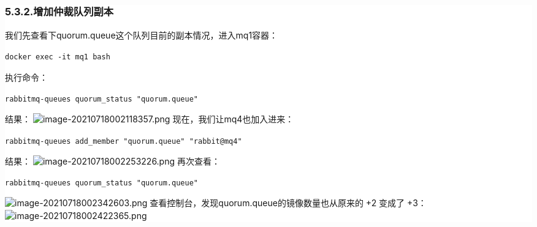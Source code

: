 ### 5.3.2.增加仲裁队列副本
我们先查看下quorum.queue这个队列目前的副本情况，进入mq1容器：
```shell
docker exec -it mq1 bash
```
执行命令：
```shell
rabbitmq-queues quorum_status "quorum.queue"
```
结果：
![image-20210718002118357.png](https://cdn.nlark.com/yuque/0/2023/png/1169676/1678843201490-2f70c886-810b-49f2-b5f3-bbdf0f48bd26.png?x-oss-process=image%2Fwatermark%2Ctype_d3F5LW1pY3JvaGVp%2Csize_33%2Ctext_5rK554K45bCP5rOi%2Ccolor_FFFFFF%2Cshadow_50%2Ct_80%2Cg_se%2Cx_10%2Cy_10#averageHue=%23042034&clientId=u18d2dc85-a4cf-4&from=paste&height=165&id=u6808b572&originHeight=247&originWidth=1158&originalType=binary&ratio=1.5&rotation=0&showTitle=false&size=19565&status=done&style=none&taskId=u66491d0c-e8a5-459b-b7b6-4d009c8ffbc&title=&width=772)
现在，我们让mq4也加入进来：
```shell
rabbitmq-queues add_member "quorum.queue" "rabbit@mq4"
```
结果：
![image-20210718002253226.png](https://cdn.nlark.com/yuque/0/2023/png/1169676/1678843218873-2622ef35-9845-434c-9286-34ffb88dd318.png?x-oss-process=image%2Fwatermark%2Ctype_d3F5LW1pY3JvaGVp%2Csize_24%2Ctext_5rK554K45bCP5rOi%2Ccolor_FFFFFF%2Cshadow_50%2Ct_80%2Cg_se%2Cx_10%2Cy_10#averageHue=%23072438&clientId=u18d2dc85-a4cf-4&from=paste&height=57&id=ucfe7ca98&originHeight=85&originWidth=833&originalType=binary&ratio=1.5&rotation=0&showTitle=false&size=9659&status=done&style=none&taskId=ua4f49a1a-b2a8-46c6-8b5a-f200b048b9f&title=&width=555.3333333333334)
再次查看：
```shell
rabbitmq-queues quorum_status "quorum.queue"
```
![image-20210718002342603.png](https://cdn.nlark.com/yuque/0/2023/png/1169676/1678843224058-b6b4ab94-44e7-4b48-a7ba-abd7d38fb8ff.png?x-oss-process=image%2Fwatermark%2Ctype_d3F5LW1pY3JvaGVp%2Csize_33%2Ctext_5rK554K45bCP5rOi%2Ccolor_FFFFFF%2Cshadow_50%2Ct_80%2Cg_se%2Cx_10%2Cy_10#averageHue=%23042034&clientId=u18d2dc85-a4cf-4&from=paste&height=198&id=ua813d22a&originHeight=297&originWidth=1159&originalType=binary&ratio=1.5&rotation=0&showTitle=false&size=23316&status=done&style=none&taskId=u3a197e39-2b8f-4968-9892-0b8900f8ac1&title=&width=772.6666666666666)
查看控制台，发现quorum.queue的镜像数量也从原来的 +2 变成了 +3：
![image-20210718002422365.png](https://cdn.nlark.com/yuque/0/2023/png/1169676/1678843234549-e1ef6695-8072-459d-a698-fc24f24bf7a1.png?x-oss-process=image%2Fwatermark%2Ctype_d3F5LW1pY3JvaGVp%2Csize_29%2Ctext_5rK554K45bCP5rOi%2Ccolor_FFFFFF%2Cshadow_50%2Ct_80%2Cg_se%2Cx_10%2Cy_10#averageHue=%23f3f3f2&clientId=u18d2dc85-a4cf-4&from=paste&height=214&id=u6eb1e1a3&originHeight=321&originWidth=1034&originalType=binary&ratio=1.5&rotation=0&showTitle=false&size=38402&status=done&style=none&taskId=u2eff5071-952d-4f85-824d-e47d16e8780&title=&width=689.3333333333334)

